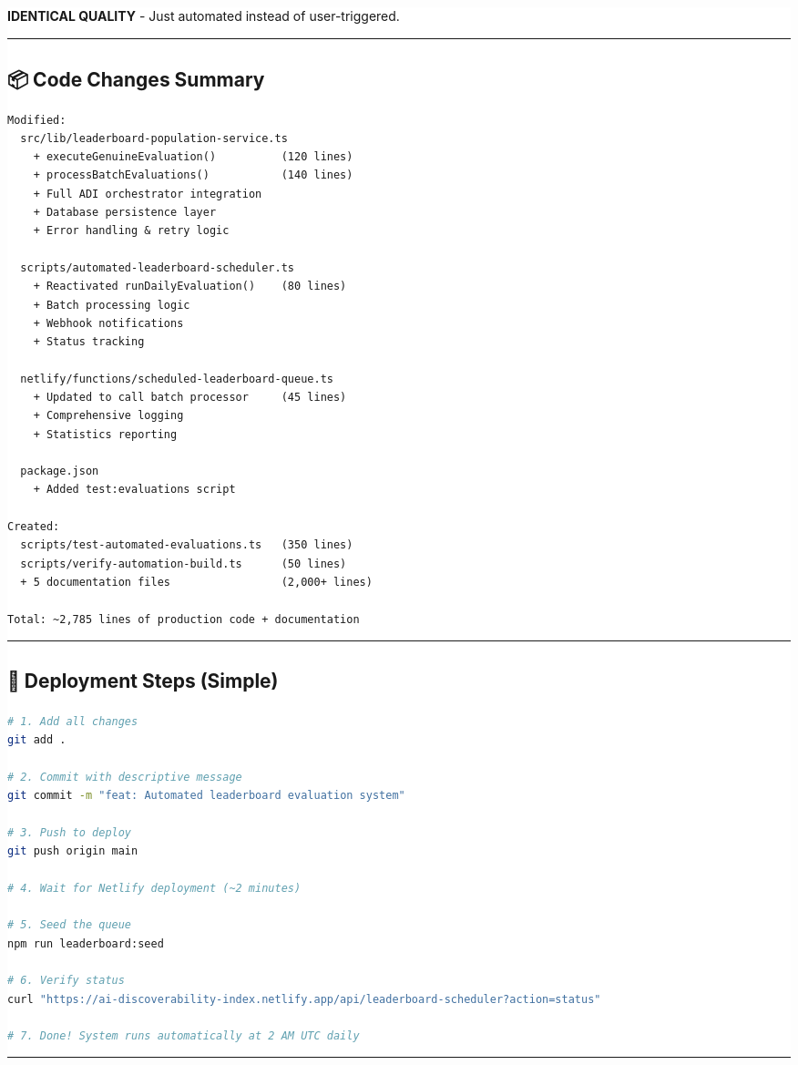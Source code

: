 **IDENTICAL QUALITY** - Just automated instead of user-triggered.

---

## 📦 Code Changes Summary

```
Modified:
  src/lib/leaderboard-population-service.ts
    + executeGenuineEvaluation()          (120 lines)
    + processBatchEvaluations()           (140 lines)
    + Full ADI orchestrator integration
    + Database persistence layer
    + Error handling & retry logic
    
  scripts/automated-leaderboard-scheduler.ts  
    + Reactivated runDailyEvaluation()    (80 lines)
    + Batch processing logic
    + Webhook notifications
    + Status tracking
    
  netlify/functions/scheduled-leaderboard-queue.ts
    + Updated to call batch processor     (45 lines)
    + Comprehensive logging
    + Statistics reporting
    
  package.json
    + Added test:evaluations script

Created:
  scripts/test-automated-evaluations.ts   (350 lines)
  scripts/verify-automation-build.ts      (50 lines)
  + 5 documentation files                 (2,000+ lines)

Total: ~2,785 lines of production code + documentation
```

---

## 🚀 Deployment Steps (Simple)

```bash
# 1. Add all changes
git add .

# 2. Commit with descriptive message
git commit -m "feat: Automated leaderboard evaluation system"

# 3. Push to deploy
git push origin main

# 4. Wait for Netlify deployment (~2 minutes)

# 5. Seed the queue
npm run leaderboard:seed

# 6. Verify status
curl "https://ai-discoverability-index.netlify.app/api/leaderboard-scheduler?action=status"

# 7. Done! System runs automatically at 2 AM UTC daily
```

---